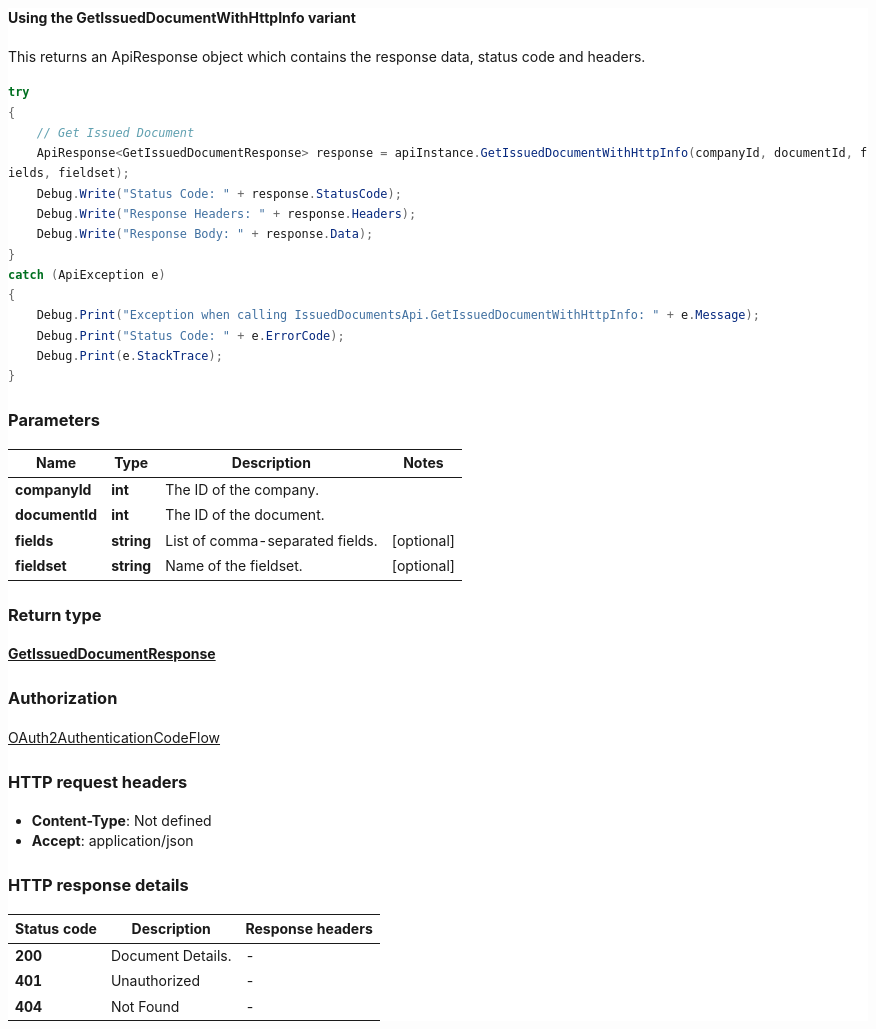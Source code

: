 #### Using the GetIssuedDocumentWithHttpInfo variant
This returns an ApiResponse object which contains the response data, status code and headers.

```csharp
try
{
    // Get Issued Document
    ApiResponse<GetIssuedDocumentResponse> response = apiInstance.GetIssuedDocumentWithHttpInfo(companyId, documentId, fields, fieldset);
    Debug.Write("Status Code: " + response.StatusCode);
    Debug.Write("Response Headers: " + response.Headers);
    Debug.Write("Response Body: " + response.Data);
}
catch (ApiException e)
{
    Debug.Print("Exception when calling IssuedDocumentsApi.GetIssuedDocumentWithHttpInfo: " + e.Message);
    Debug.Print("Status Code: " + e.ErrorCode);
    Debug.Print(e.StackTrace);
}
```

### Parameters

| Name | Type | Description | Notes |
|------|------|-------------|-------|
| **companyId** | **int** | The ID of the company. |  |
| **documentId** | **int** | The ID of the document. |  |
| **fields** | **string** | List of comma-separated fields. | [optional]  |
| **fieldset** | **string** | Name of the fieldset. | [optional]  |

### Return type

[**GetIssuedDocumentResponse**](GetIssuedDocumentResponse.md)

### Authorization

[OAuth2AuthenticationCodeFlow](../README.md#OAuth2AuthenticationCodeFlow)

### HTTP request headers

 - **Content-Type**: Not defined
 - **Accept**: application/json


### HTTP response details
| Status code | Description | Response headers |
|-------------|-------------|------------------|
| **200** | Document Details. |  -  |
| **401** | Unauthorized |  -  |
| **404** | Not Found |  -  |
